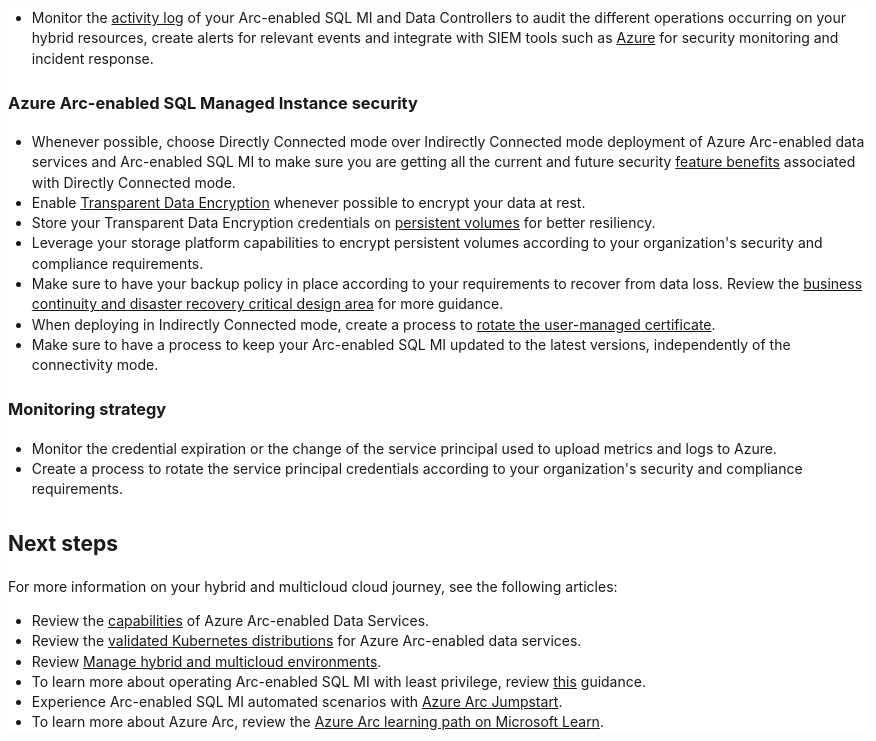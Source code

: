 - Monitor the [activity log](/azure/azure-monitor/essentials/activity-log) of your Arc-enabled SQL MI and Data Controllers to audit the different operations occurring on your hybrid resources, create alerts for relevant events and integrate with SIEM tools such as [Azure](/azure/sentinel/overview) for security monitoring and incident response.

### Azure Arc-enabled SQL Managed Instance security

- Whenever possible, choose Directly Connected mode over Indirectly Connected mode deployment of Azure Arc-enabled data services and Arc-enabled SQL MI to make sure you are getting all the current and future security [feature benefits](/azure/azure-arc/data/connectivity#feature-availability-by-connectivity-mode) associated with Directly Connected mode.
- Enable [Transparent Data Encryption](/azure/azure-arc/data/configure-transparent-data-encryption-manually) whenever possible to encrypt your data at rest.
- Store your Transparent Data Encryption credentials on [persistent volumes](/azure/azure-arc/data/configure-transparent-data-encryption-manually?tabs=windows#back-up-a-transparent-data-encryption-credential) for better resiliency.
- Leverage your storage platform capabilities to encrypt persistent volumes according to your organization's security and compliance requirements.
- Make sure to have your backup policy in place according to your requirements to recover from data loss. Review the [business continuity and disaster recovery critical design area](./eslz-arc-datasvc-sqlmi-bcdr.md) for more guidance.
- When deploying in Indirectly Connected mode, create a process to [rotate the user-managed certificate](/azure/azure-arc/data/rotate-user-tls-certificate).
- Make sure to have a process to keep your Arc-enabled SQL MI updated to the latest versions, independently of the connectivity mode.

### Monitoring strategy

- Monitor the credential expiration or the change of the service principal used to upload metrics and logs to Azure.
- Create a process to rotate the service principal credentials according to your organization's security and compliance requirements.

## Next steps

For more information on your hybrid and multicloud cloud journey, see the following articles:

- Review the [capabilities](/azure/azure-arc/data/overview) of Azure Arc-enabled Data Services.
- Review the [validated Kubernetes distributions](/azure/azure-arc/data/validation-program) for Azure Arc-enabled data services.
- Review [Manage hybrid and multicloud environments](/azure/cloud-adoption-framework/scenarios/hybrid/manage).
- To learn more about operating Arc-enabled SQL MI with least privilege, review [this](/azure/azure-arc/data/least-privilege) guidance.
- Experience Arc-enabled SQL MI automated scenarios with [Azure Arc Jumpstart](https://azurearcjumpstart.io/azure_arc_jumpstart/azure_arc_data/).
- To learn more about Azure Arc, review the [Azure Arc learning path on Microsoft Learn](/learn/paths/manage-hybrid-infrastructure-with-azure-arc/).
